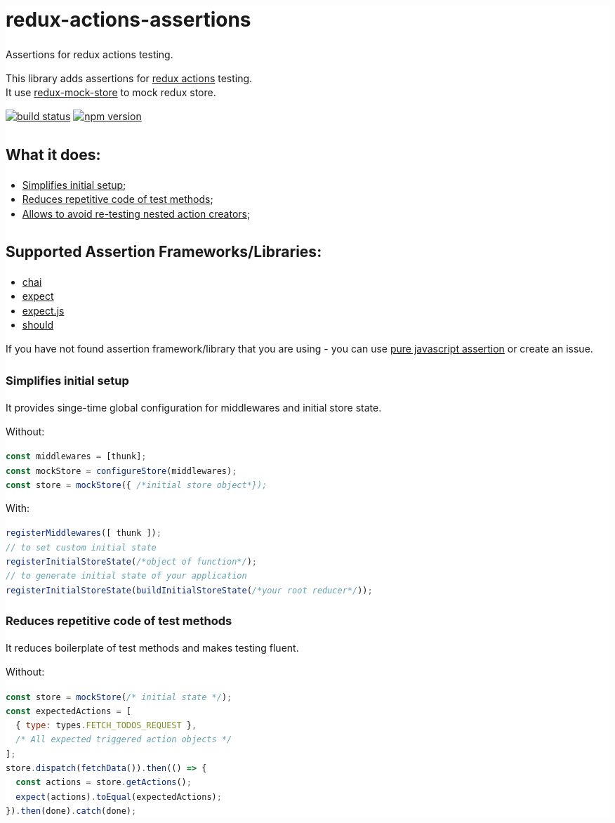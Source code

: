 # redux-actions-assertions 
Assertions for redux actions testing.

This library adds assertions for [redux actions](http://redux.js.org/docs/advanced/AsyncActions.html) testing.  
It use [redux-mock-store](https://github.com/arnaudbenard/redux-mock-store) to mock redux store.

[![build status](https://img.shields.io/travis/dmitry-zaets/redux-actions-assertions/master.svg?style=flat-square)](https://travis-ci.org/dmitry-zaets/redux-actions-assertions)
[![npm version](https://img.shields.io/npm/v/redux-actions-assertions.svg?style=flat-square)](https://www.npmjs.com/package/redux-actions-assertions)

## What it does:
- [Simplifies initial setup](#simplifies-initial-setup);
- [Reduces repetitive code of test methods](#reduces-repetitive-code-of-test-methods);
- [Allows to avoid re-testing nested action creators](#allows-to-avoid-re-testing-nested-action-creators);

## Supported Assertion Frameworks/Libraries:
- [chai](#chai)
- [expect](#expect)
- [expect.js](#expectjs)
- [should](#should)

If you have not found assertion framework/library that you are using - you can use [pure javascript assertion](#javascript) or create an issue.

### Simplifies initial setup
It provides singe-time global configuration for middlewares and initial store state.

Without:
```javascript
const middlewares = [thunk];
const mockStore = configureStore(middlewares);
const store = mockStore({ /*initial store object*});
```
With:
```javascript
registerMiddlewares([ thunk ]);
// to set custom initial state 
registerInitialStoreState(/*object of function*/);
// to generate initial state of your application
registerInitialStoreState(buildInitialStoreState(/*your root reducer*/));
```

### Reduces repetitive code of test methods
It reduces boilerplate of test methods and makes testing fluent.

Without:
```javascript
const store = mockStore(/* initial state */);
const expectedActions = [
  { type: types.FETCH_TODOS_REQUEST },
  /* All expected triggered action objects */
];
store.dispatch(fetchData()).then(() => {
  const actions = store.getActions();
  expect(actions).toEqual(expectedActions);
}).then(done).catch(done);
```
